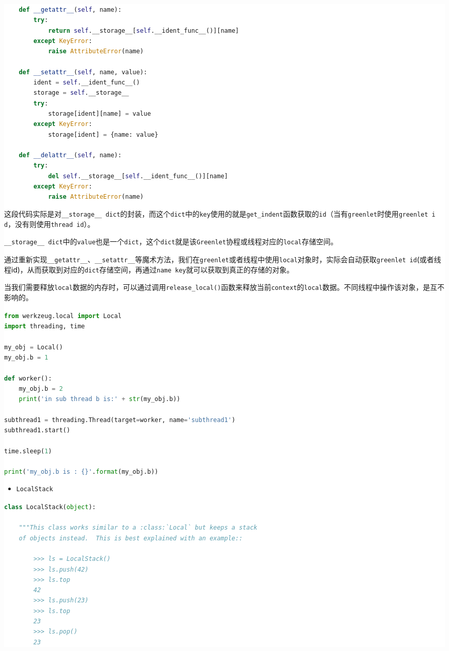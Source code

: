 ```python
    def __getattr__(self, name):
        try:
            return self.__storage__[self.__ident_func__()][name]
        except KeyError:
            raise AttributeError(name)

    def __setattr__(self, name, value):
        ident = self.__ident_func__()
        storage = self.__storage__
        try:
            storage[ident][name] = value
        except KeyError:
            storage[ident] = {name: value}

    def __delattr__(self, name):
        try:
            del self.__storage__[self.__ident_func__()][name]
        except KeyError:
            raise AttributeError(name)
```

这段代码实际是对`__storage__ dict`的封装，而这个`dict`中的`key`使用的就是`get_indent`函数获取的`id`（当有`greenlet`时使用`greenlet id`，没有则使用`thread id`）。

`__storage__ dict`中的`value`也是一个`dict`，这个`dict`就是该`Greenlet`协程或线程对应的`local`存储空间。

通过重新实现`__getattr__`、`__setattr__`等魔术方法，我们在`greenlet`或者线程中使用`local`对象时，实际会自动获取`greenlet id`(或者线程id)，从而获取到对应的`dict`存储空间，再通过`name key`就可以获取到真正的存储的对象。

当我们需要释放`local`数据的内存时，可以通过调用`release_local()`函数来释放当前`context`的`local`数据。不同线程中操作该对象，是互不影响的。

```python
from werkzeug.local import Local
import threading, time

my_obj = Local()
my_obj.b = 1

def worker():
    my_obj.b = 2
    print('in sub thread b is:' + str(my_obj.b))

subthread1 = threading.Thread(target=worker, name='subthread1')
subthread1.start()
 
time.sleep(1)
 
print('my_obj.b is : {}'.format(my_obj.b))
```

* `LocalStack`

```python
class LocalStack(object):

    """This class works similar to a :class:`Local` but keeps a stack
    of objects instead.  This is best explained with an example::

        >>> ls = LocalStack()
        >>> ls.push(42)
        >>> ls.top
        42
        >>> ls.push(23)
        >>> ls.top
        23
        >>> ls.pop()
        23
```